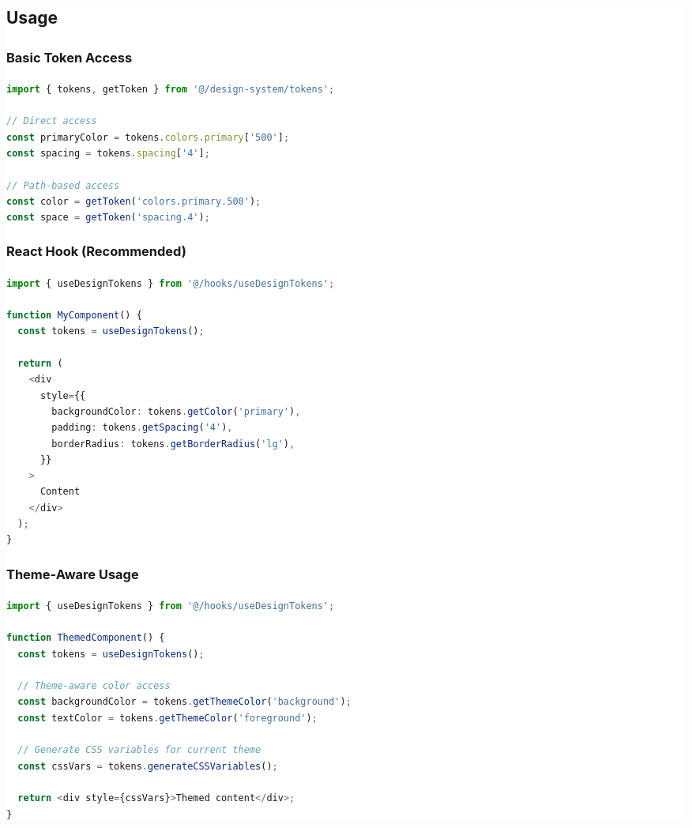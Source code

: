 ## Usage

### Basic Token Access

```typescript
import { tokens, getToken } from '@/design-system/tokens';

// Direct access
const primaryColor = tokens.colors.primary['500'];
const spacing = tokens.spacing['4'];

// Path-based access
const color = getToken('colors.primary.500');
const space = getToken('spacing.4');
```

### React Hook (Recommended)

```typescript
import { useDesignTokens } from '@/hooks/useDesignTokens';

function MyComponent() {
  const tokens = useDesignTokens();

  return (
    <div
      style={{
        backgroundColor: tokens.getColor('primary'),
        padding: tokens.getSpacing('4'),
        borderRadius: tokens.getBorderRadius('lg'),
      }}
    >
      Content
    </div>
  );
}
```

### Theme-Aware Usage

```typescript
import { useDesignTokens } from '@/hooks/useDesignTokens';

function ThemedComponent() {
  const tokens = useDesignTokens();

  // Theme-aware color access
  const backgroundColor = tokens.getThemeColor('background');
  const textColor = tokens.getThemeColor('foreground');

  // Generate CSS variables for current theme
  const cssVars = tokens.generateCSSVariables();

  return <div style={cssVars}>Themed content</div>;
}
```

